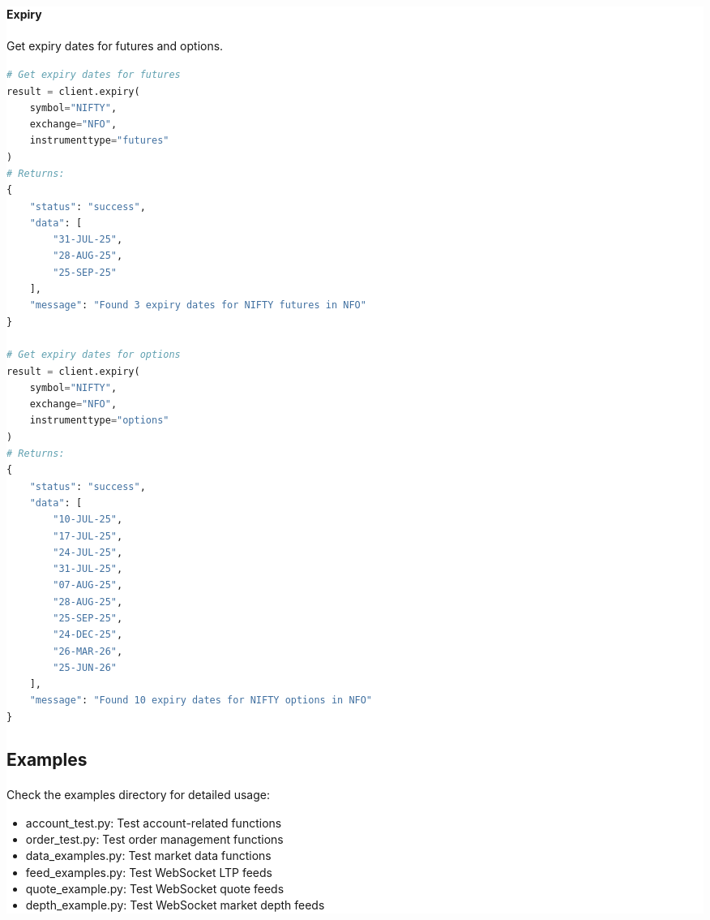 #### Expiry
Get expiry dates for futures and options.
```python
# Get expiry dates for futures
result = client.expiry(
    symbol="NIFTY",
    exchange="NFO",
    instrumenttype="futures"
)
# Returns:
{
    "status": "success",
    "data": [
        "31-JUL-25",
        "28-AUG-25",
        "25-SEP-25"
    ],
    "message": "Found 3 expiry dates for NIFTY futures in NFO"
}

# Get expiry dates for options
result = client.expiry(
    symbol="NIFTY",
    exchange="NFO",
    instrumenttype="options"
)
# Returns:
{
    "status": "success",
    "data": [
        "10-JUL-25",
        "17-JUL-25",
        "24-JUL-25",
        "31-JUL-25",
        "07-AUG-25",
        "28-AUG-25",
        "25-SEP-25",
        "24-DEC-25",
        "26-MAR-26",
        "25-JUN-26"
    ],
    "message": "Found 10 expiry dates for NIFTY options in NFO"
}
```

## Examples

Check the examples directory for detailed usage:
- account_test.py: Test account-related functions
- order_test.py: Test order management functions
- data_examples.py: Test market data functions
- feed_examples.py: Test WebSocket LTP feeds
- quote_example.py: Test WebSocket quote feeds
- depth_example.py: Test WebSocket market depth feeds
